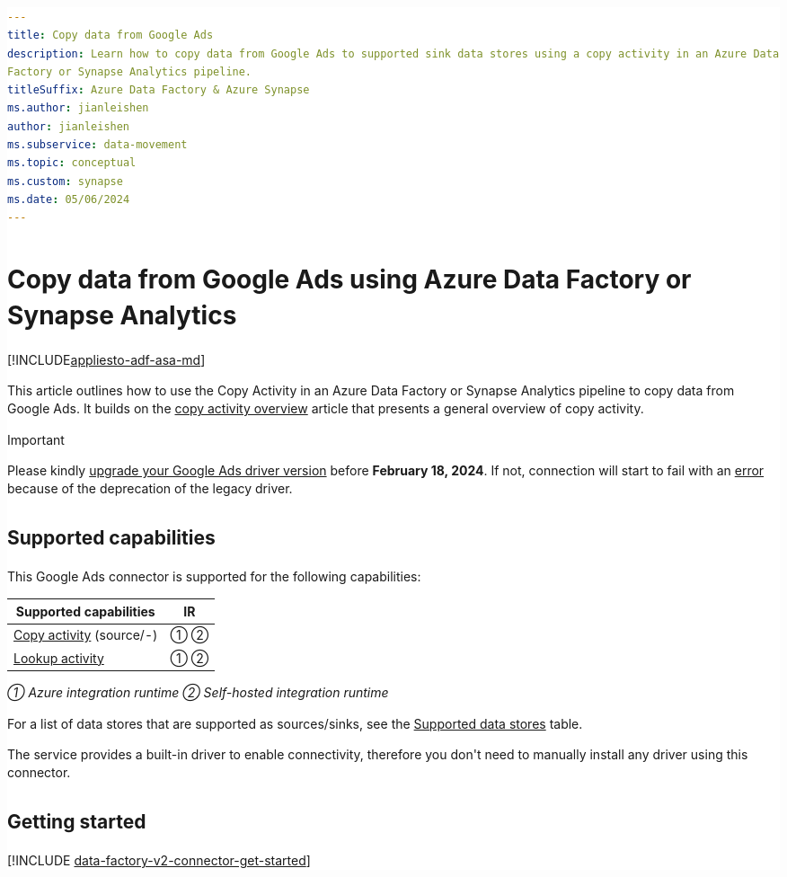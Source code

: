 ```yaml
---
title: Copy data from Google Ads
description: Learn how to copy data from Google Ads to supported sink data stores using a copy activity in an Azure Data Factory or Synapse Analytics pipeline.
titleSuffix: Azure Data Factory & Azure Synapse
ms.author: jianleishen
author: jianleishen
ms.subservice: data-movement
ms.topic: conceptual
ms.custom: synapse
ms.date: 05/06/2024
---
```


# Copy data from Google Ads using Azure Data Factory or Synapse Analytics

[!INCLUDE[appliesto-adf-asa-md](includes/appliesto-adf-asa-md.md)]


This article outlines how to use the Copy Activity in an Azure Data Factory or Synapse Analytics pipeline to copy data from Google Ads. It builds on the [copy activity overview](copy-activity-overview.md) article that presents a general overview of copy activity.

> [!Important]
> Please kindly [upgrade your Google Ads driver version](#upgrade-the-google-ads-driver-version) before **February 18, 2024**. If not, connection will start to fail with an [error](connector-troubleshoot-google-ads.md#error-code-deprecatedgoogleadslegacydriverversion) because of the deprecation of the legacy driver.

## Supported capabilities

This Google Ads connector is supported for the following capabilities:

| Supported capabilities|IR |
|---------| --------|
|[Copy activity](copy-activity-overview.md) (source/-)|&#9312; &#9313;|
|[Lookup activity](control-flow-lookup-activity.md)|&#9312; &#9313;|

*&#9312; Azure integration runtime &#9313; Self-hosted integration runtime*

For a list of data stores that are supported as sources/sinks, see the [Supported data stores](connector-overview.md#supported-data-stores) table.

The service provides a built-in driver to enable connectivity, therefore you don't need to manually install any driver using this connector.

## Getting started

[!INCLUDE [data-factory-v2-connector-get-started](includes/data-factory-v2-connector-get-started.md)]
